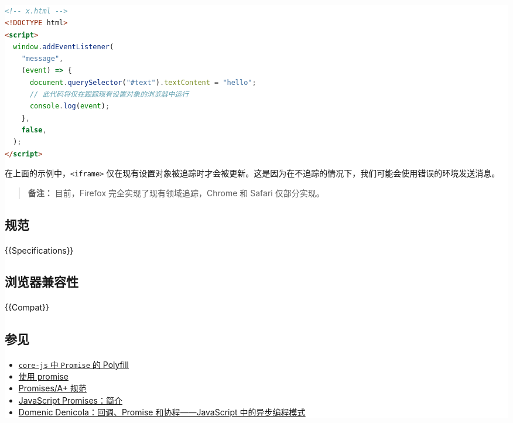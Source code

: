 ```html
<!-- x.html -->
<!DOCTYPE html>
<script>
  window.addEventListener(
    "message",
    (event) => {
      document.querySelector("#text").textContent = "hello";
      // 此代码将仅在跟踪现有设置对象的浏览器中运行
      console.log(event);
    },
    false,
  );
</script>
```

在上面的示例中，`<iframe>` 仅在现有设置对象被追踪时才会被更新。这是因为在不追踪的情况下，我们可能会使用错误的环境发送消息。

> **备注：** 目前，Firefox 完全实现了现有领域追踪，Chrome 和 Safari 仅部分实现。

## 规范

{{Specifications}}

## 浏览器兼容性

{{Compat}}

## 参见

- [`core-js` 中 `Promise` 的 Polyfill](https://github.com/zloirock/core-js#ecmascript-promise)
- [使用 promise](/zh-CN/docs/Web/JavaScript/Guide/Using_promises)
- [Promises/A+ 规范](https://promisesaplus.com/)
- [JavaScript Promises：简介](https://web.dev/promises/)
- [Domenic Denicola：回调、Promise 和协程——JavaScript 中的异步编程模式](https://www.slideshare.net/domenicdenicola/callbacks-promises-and-coroutines-oh-my-the-evolution-of-asynchronicity-in-javascript)
